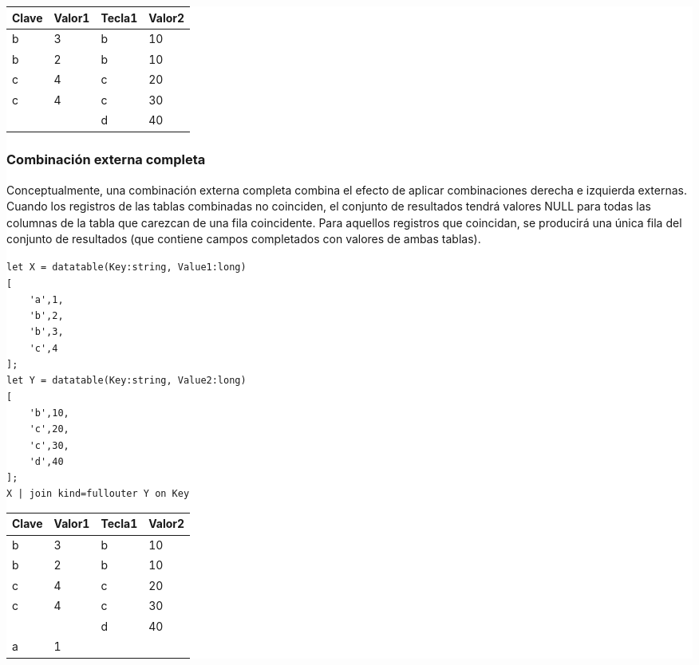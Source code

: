 |Clave|Valor1|Tecla1|Valor2|
|---|---|---|---|
|b|3|b|10|
|b|2|b|10|
|c|4|c|20|
|c|4|c|30|
|||d|40|

 
### <a name="full-outer-join"></a>Combinación externa completa 

Conceptualmente, una combinación externa completa combina el efecto de aplicar combinaciones derecha e izquierda externas. Cuando los registros de las tablas combinadas no coinciden, el conjunto de resultados tendrá valores NULL para todas las columnas de la tabla que carezcan de una fila coincidente. Para aquellos registros que coincidan, se producirá una única fila del conjunto de resultados (que contiene campos completados con valores de ambas tablas). 
 
```kusto
let X = datatable(Key:string, Value1:long)
[
    'a',1,
    'b',2,
    'b',3,
    'c',4
];
let Y = datatable(Key:string, Value2:long)
[
    'b',10,
    'c',20,
    'c',30,
    'd',40
];
X | join kind=fullouter Y on Key
```

|Clave|Valor1|Tecla1|Valor2|
|---|---|---|---|
|b|3|b|10|
|b|2|b|10|
|c|4|c|20|
|c|4|c|30|
|||d|40|
|a|1|||

 